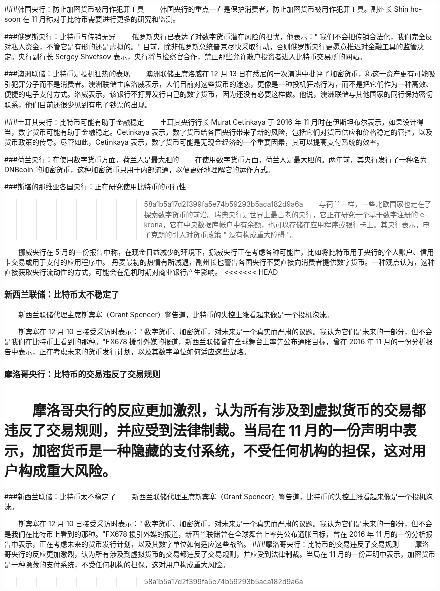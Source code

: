 ###韩国央行：防止加密货币被用作犯罪工具
&emsp;&emsp;韩国央行的重点一直是保护消费者，防止加密货币被用作犯罪工具。副州长 Shin ho-soon 在 11 月称对于比特币需要进行更多的研究和监测。

###俄罗斯央行：比特币与传销无异
&emsp;&emsp;俄罗斯央行已表达了对数字货币潜在风险的担忧，他表示：" 我们不会把传销合法化，我们完全反对私人资金，不管它是有形的还是虚拟的。" 目前，除非俄罗斯总统普京尽快采取行动，否则俄罗斯央行更愿意推迟对金融工具的监管决定。央行副行长 Sergey Shvetsov 表示，央行将与检察官合作，禁止那些允许散户投资者进入比特币交易所的网站。

###澳洲联储：比特币是投机狂热的表现
&emsp;&emsp;澳洲联储主席洛威在 12 月 13 日在悉尼的一次演讲中批评了加密货币，称这一资产更有可能吸引犯罪分子而不是消费者。澳洲联储主席洛威表示，人们目前对这些货币的迷恋，更像是一种投机狂热行为，而不是把它们作为一种高效、便捷的电子支付方式。洛威表示，该银行不打算发行自己的数字货币，因为还没有必要这样做。他说，澳洲联储与其他国家的同行保持密切联系，他们目前还很少见到有电子钞票的出现。

###土耳其央行：比特币可能有助于金融稳定
&emsp;&emsp;土耳其央行行长 Murat Cetinkaya 于 2016 年 11 月时在伊斯坦布尔表示，如果设计得当，数字货币可能有助于金融稳定。Cetinkaya 表示，数字货币给各国央行带来了新的风险，包括它们对货币供应和价格稳定的管控，以及货币政策的传导。尽管如此，Cetinkaya 表示，数字货币可能是无现金经济的一个重要因素，其可以提高支付系统的效率。

###荷兰央行：在使用数字货币方面，荷兰人是最大胆的
&emsp;&emsp;在使用数字货币方面，荷兰人是最大胆的。两年前，其央行发行了一种名为 DNBcoin 的加密货币，这种加密货币只用于内部流通，以便更好地理解它的运作方式。

###斯堪的那维亚各国央行：正在研究使用比特币的可行性
>>>>>>> 58a1b5a17d2f399fa5e74b59293b5aca182d9a6a
&emsp;&emsp;与荷兰一样，一些北欧国家也走在了探索数字货币的前沿。瑞典央行是世界上最古老的央行，它正在研究一个基于数字注册的 e-krona，它在中央数据库帐户中有余额，也可以存储在应用程序或银行卡上。其央行表示，电子克朗的引入对货币政策 " 没有构成重大障碍 "。

&emsp;&emsp;挪威央行在 5 月的一份报告中称，在现金日益减少的环境下，挪威央行正在考虑各种可能性，比如将比特币用于央行的个人账户、信用卡交易或用于支付的应用程序中。
丹麦最初的热情有所减退，副州长也警告各国央行不要直接向消费者提供数字货币。一种观点认为，这种直接获取央行流动性的方式，可能会在危机时期对商业银行产生影响。
<<<<<<< HEAD
### 新西兰联储：比特币太不稳定了
&emsp;&emsp;新西兰联储代理主席斯宾塞（Grant Spencer）警告道，比特币的失控上涨看起来像是一个投机泡沫。

&emsp;&emsp;斯宾塞在 12 月 10 日接受采访时表示：" 数字货币、加密货币，对未来是一个真实而严肃的议题。我认为它们是未来的一部分，但不会是我们在比特币上看到的那种。"FX678 援引外媒的报道，新西兰联储曾在全球舞台上率先公布通胀目标，曾在 2016 年 11 月的一份分析报告中表示，正在考虑未来的货币发行计划，以及其数字单位如何适应这些战略。
### 摩洛哥央行：比特币的交易违反了交易规则
&emsp;&emsp;摩洛哥央行的反应更加激烈，认为所有涉及到虚拟货币的交易都违反了交易规则，并应受到法律制裁。当局在 11 月的一份声明中表示，加密货币是一种隐藏的支付系统，不受任何机构的担保，这对用户构成重大风险。
=======
###新西兰联储：比特币太不稳定了
&emsp;&emsp;新西兰联储代理主席斯宾塞（Grant Spencer）警告道，比特币的失控上涨看起来像是一个投机泡沫。

&emsp;&emsp;斯宾塞在 12 月 10 日接受采访时表示：" 数字货币、加密货币，对未来是一个真实而严肃的议题。我认为它们是未来的一部分，但不会是我们在比特币上看到的那种。"FX678 援引外媒的报道，新西兰联储曾在全球舞台上率先公布通胀目标，曾在 2016 年 11 月的一份分析报告中表示，正在考虑未来的货币发行计划，以及其数字单位如何适应这些战略。
###摩洛哥央行：比特币的交易违反了交易规则
&emsp;&emsp;摩洛哥央行的反应更加激烈，认为所有涉及到虚拟货币的交易都违反了交易规则，并应受到法律制裁。当局在 11 月的一份声明中表示，加密货币是一种隐藏的支付系统，不受任何机构的担保，这对用户构成重大风险。
>>>>>>> 58a1b5a17d2f399fa5e74b59293b5aca182d9a6a
